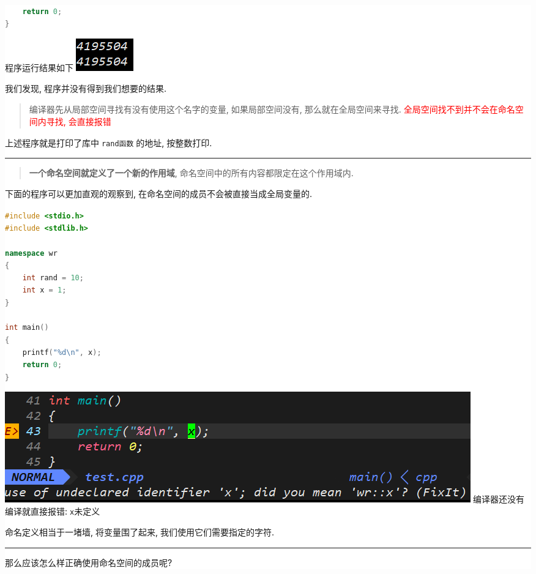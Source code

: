 ```cpp
    return 0;
}
```
程序运行结果如下
![1697637428333](image/c++入门1/1697637428333.png)

我们发现, 程序并没有得到我们想要的结果.

> 编译器先从局部空间寻找有没有使用这个名字的变量, 如果局部空间没有, 那么就在全局空间来寻找. <font color='red'> 全局空间找不到并不会在命名空间内寻找, 会直接报错 </font>

上述程序就是打印了库中 `rand函数` 的地址, 按整数打印.

*** 
> **一个命名空间就定义了一个新的作用域**, 命名空间中的所有内容都限定在这个作用域内.

下面的程序可以更加直观的观察到, 在命名空间的成员不会被直接当成全局变量的.
```cpp
#include <stdio.h>
#include <stdlib.h>

namespace wr
{
    int rand = 10;
    int x = 1;
}

int main()
{
    printf("%d\n", x);
    return 0;
}
```
![1697637746403](image/c++入门1/1697637746403.png)
编译器还没有编译就直接报错: `x`未定义

命名定义相当于一堵墙, 将变量围了起来, 我们使用它们需要指定的字符.

***
那么应该怎么样正确使用命名空间的成员呢?
